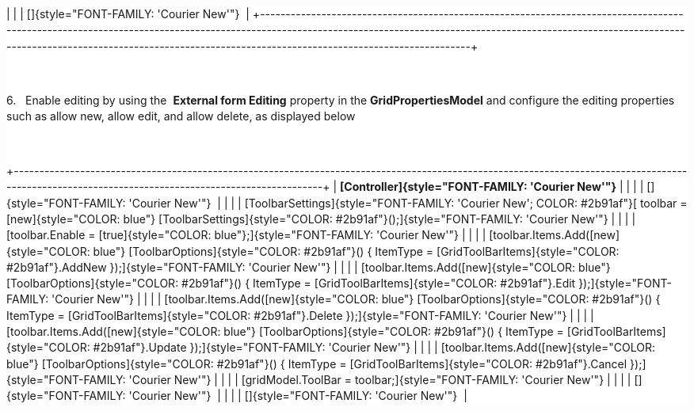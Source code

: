 |                                                                                                                                                                                                                                                                                                                   |
| []{style="FONT-FAMILY: 'Courier New'"}                                                                                                                                                                                                                                                                            |
+-------------------------------------------------------------------------------------------------------------------------------------------------------------------------------------------------------------------------------------------------------------------------------------------------------------------+

 

6.   Enable editing by using the  **External form Editing** property in the **GridPropertiesModel** and configure the editing properties such as allow new, allow edit, and allow delete, as displayed below

 

+--------------------------------------------------------------------------------------------------------------------------------------------------------------------------------------------------+
| **[Controller]{style="FONT-FAMILY: 'Courier New'"}**                                                                                                                                             |
|                                                                                                                                                                                                  |
| []{style="FONT-FAMILY: 'Courier New'"}                                                                                                                                                           |
|                                                                                                                                                                                                  |
| [ToolbarSettings]{style="FONT-FAMILY: 'Courier New'; COLOR: #2b91af"}[ toolbar = [new]{style="COLOR: blue"} [ToolbarSettings]{style="COLOR: #2b91af"}();]{style="FONT-FAMILY: 'Courier New'"}    |
|                                                                                                                                                                                                  |
| [toolbar.Enable = [true]{style="COLOR: blue"};]{style="FONT-FAMILY: 'Courier New'"}                                                                                                              |
|                                                                                                                                                                                                  |
| [toolbar.Items.Add([new]{style="COLOR: blue"} [ToolbarOptions]{style="COLOR: #2b91af"}() { ItemType = [GridToolBarItems]{style="COLOR: #2b91af"}.AddNew });]{style="FONT-FAMILY: 'Courier New'"} |
|                                                                                                                                                                                                  |
| [toolbar.Items.Add([new]{style="COLOR: blue"} [ToolbarOptions]{style="COLOR: #2b91af"}() { ItemType = [GridToolBarItems]{style="COLOR: #2b91af"}.Edit });]{style="FONT-FAMILY: 'Courier New'"}   |
|                                                                                                                                                                                                  |
| [toolbar.Items.Add([new]{style="COLOR: blue"} [ToolbarOptions]{style="COLOR: #2b91af"}() { ItemType = [GridToolBarItems]{style="COLOR: #2b91af"}.Delete });]{style="FONT-FAMILY: 'Courier New'"} |
|                                                                                                                                                                                                  |
| [toolbar.Items.Add([new]{style="COLOR: blue"} [ToolbarOptions]{style="COLOR: #2b91af"}() { ItemType = [GridToolBarItems]{style="COLOR: #2b91af"}.Update });]{style="FONT-FAMILY: 'Courier New'"} |
|                                                                                                                                                                                                  |
| [toolbar.Items.Add([new]{style="COLOR: blue"} [ToolbarOptions]{style="COLOR: #2b91af"}() { ItemType = [GridToolBarItems]{style="COLOR: #2b91af"}.Cancel });]{style="FONT-FAMILY: 'Courier New'"} |
|                                                                                                                                                                                                  |
| [gridModel.ToolBar = toolbar;]{style="FONT-FAMILY: 'Courier New'"}                                                                                                                               |
|                                                                                                                                                                                                  |
| []{style="FONT-FAMILY: 'Courier New'"}                                                                                                                                                           |
|                                                                                                                                                                                                  |
| []{style="FONT-FAMILY: 'Courier New'"}                                                                                                                                                           |